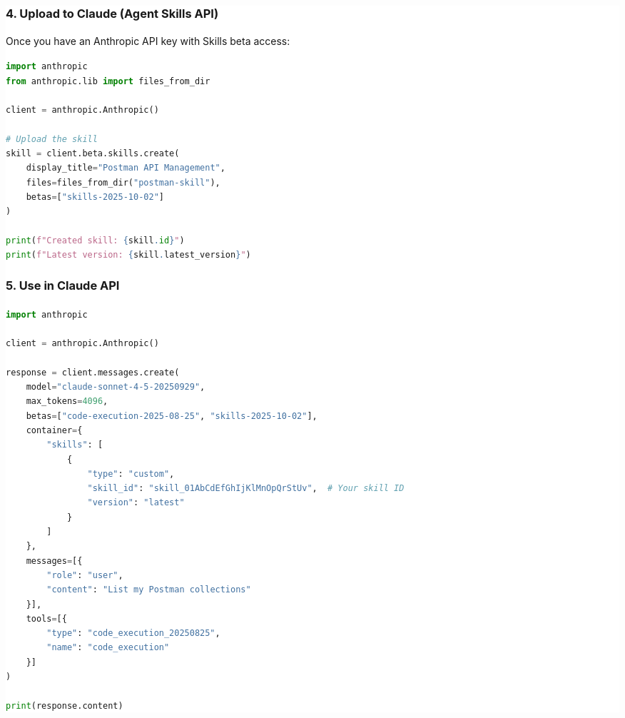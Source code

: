 ```bash
```

### 4. Upload to Claude (Agent Skills API)

Once you have an Anthropic API key with Skills beta access:

```python
import anthropic
from anthropic.lib import files_from_dir

client = anthropic.Anthropic()

# Upload the skill
skill = client.beta.skills.create(
    display_title="Postman API Management",
    files=files_from_dir("postman-skill"),
    betas=["skills-2025-10-02"]
)

print(f"Created skill: {skill.id}")
print(f"Latest version: {skill.latest_version}")
```

### 5. Use in Claude API

```python
import anthropic

client = anthropic.Anthropic()

response = client.messages.create(
    model="claude-sonnet-4-5-20250929",
    max_tokens=4096,
    betas=["code-execution-2025-08-25", "skills-2025-10-02"],
    container={
        "skills": [
            {
                "type": "custom",
                "skill_id": "skill_01AbCdEfGhIjKlMnOpQrStUv",  # Your skill ID
                "version": "latest"
            }
        ]
    },
    messages=[{
        "role": "user",
        "content": "List my Postman collections"
    }],
    tools=[{
        "type": "code_execution_20250825",
        "name": "code_execution"
    }]
)

print(response.content)
```
